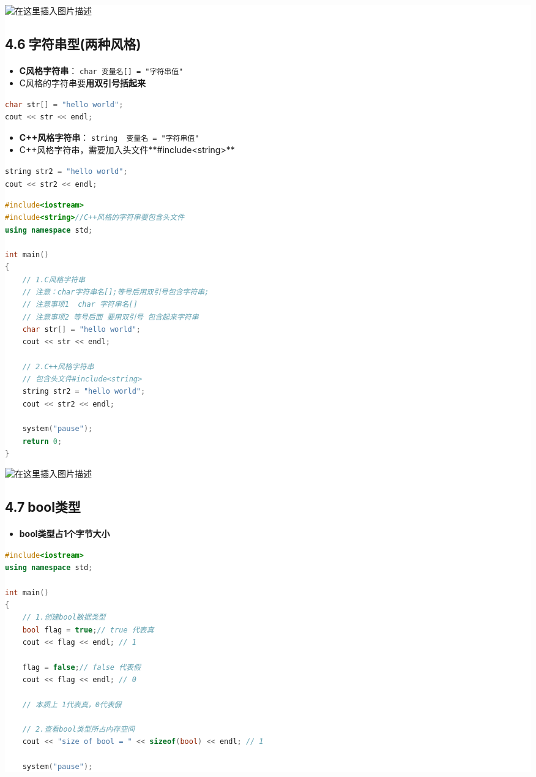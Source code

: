 ![在这里插入图片描述](https://img-blog.csdnimg.cn/02bda087eadb48f89246944e1a76bb1b.png)	

## 4.6 字符串型(两种风格)
 - **C风格字符串**： `char 变量名[] = "字符串值"`
 - C风格的字符串要**用双引号括起来**

```cpp
char str[] = "hello world";
cout << str << endl;
```
 - **C++风格字符串**：  `string  变量名 = "字符串值"`
 - C++风格字符串，需要加入头文件**#include\<string>**

```cpp
string str2 = "hello world";
cout << str2 << endl;
```

```cpp
#include<iostream>
#include<string>//C++风格的字符串要包含头文件
using namespace std;

int main()
{
	// 1.C风格字符串
	// 注意：char字符串名[];等号后用双引号包含字符串;
	// 注意事项1  char 字符串名[]
	// 注意事项2 等号后面 要用双引号 包含起来字符串
	char str[] = "hello world";
	cout << str << endl;

	// 2.C++风格字符串
	// 包含头文件#include<string>
	string str2 = "hello world";
	cout << str2 << endl;

	system("pause");
	return 0;
}
```
![在这里插入图片描述](https://img-blog.csdnimg.cn/405dd38d7efc487dbe44220c0458cc98.png)	
## 4.7 bool类型
 - **bool类型占1个字节大小**

```cpp
#include<iostream>
using namespace std;

int main()
{
	// 1.创建bool数据类型
	bool flag = true;// true 代表真
	cout << flag << endl; // 1

	flag = false;// false 代表假
	cout << flag << endl; // 0

	// 本质上 1代表真，0代表假

	// 2.查看bool类型所占内存空间
	cout << "size of bool = " << sizeof(bool) << endl; // 1

	system("pause");
```